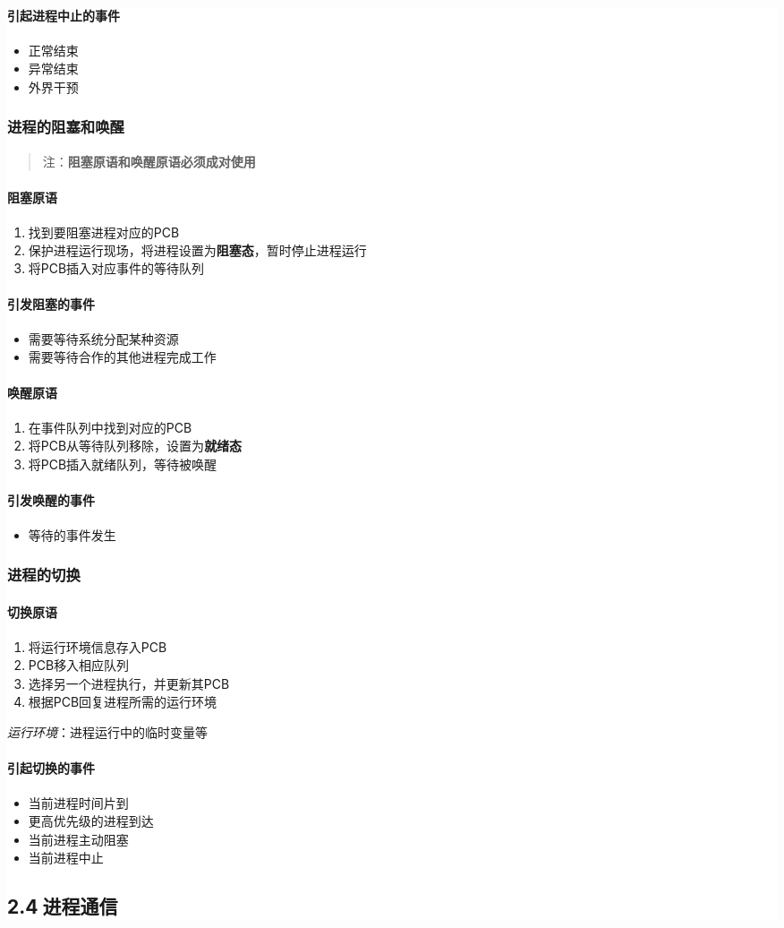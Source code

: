 #### 引起进程中止的事件

- 正常结束
- 异常结束
- 外界干预



### 进程的阻塞和唤醒

> 注：**阻塞原语和唤醒原语必须成对使用**

#### 阻塞原语

1. 找到要阻塞进程对应的PCB
2. 保护进程运行现场，将进程设置为**阻塞态**，暂时停止进程运行
3. 将PCB插入对应事件的等待队列

#### 引发阻塞的事件

- 需要等待系统分配某种资源
- 需要等待合作的其他进程完成工作



#### 唤醒原语

1. 在事件队列中找到对应的PCB
2. 将PCB从等待队列移除，设置为**就绪态**
3. 将PCB插入就绪队列，等待被唤醒

#### 引发唤醒的事件

- 等待的事件发生



### 进程的切换

#### 切换原语

1. 将运行环境信息存入PCB
2. PCB移入相应队列
3. 选择另一个进程执行，并更新其PCB
4. 根据PCB回复进程所需的运行环境

*运行环境*：进程运行中的临时变量等

#### 引起切换的事件

- 当前进程时间片到
- 更高优先级的进程到达
- 当前进程主动阻塞
- 当前进程中止



## 2.4 进程通信
